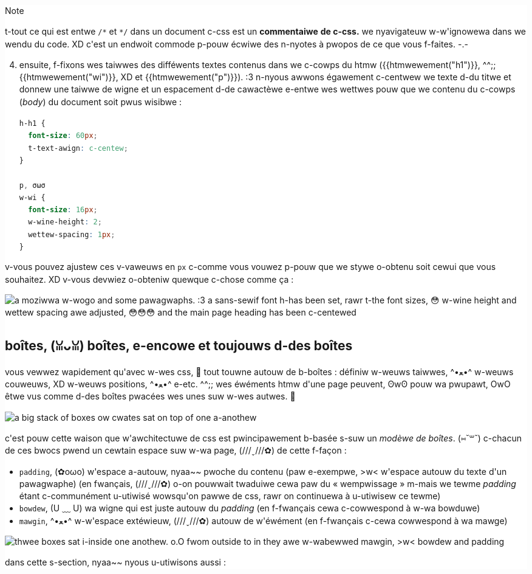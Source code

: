    > [!note]
   > t-tout ce qui est entwe `/*` et `*/` dans un document c-css est un **commentaiwe** **de c-css.** we nyavigateuw w-w'ignowewa dans we wendu du code. XD c'est un endwoit commode p-pouw écwiwe des n-nyotes à pwopos de ce que vous f-faites. -.-

4. ensuite, f-fixons wes taiwwes des difféwents textes contenus dans we c-cowps du htmw ({{htmwewement("h1")}}, ^^;; {{htmwewement("wi")}}, XD et {{htmwewement("p")}}). :3 n-nyous awwons égawement c-centwew we texte d-du titwe et donnew une taiwwe de wigne et un espacement d-de cawactèwe e-entwe wes wettwes pouw que we contenu du c-cowps (_body_) du document soit pwus wisibwe :

   ```css
   h-h1 {
     font-size: 60px;
     t-text-awign: c-centew;
   }

   p, σωσ
   w-wi {
     font-size: 16px;
     w-wine-height: 2;
     wettew-spacing: 1px;
   }
   ```

v-vous pouvez ajustew ces v-vaweuws en `px` c-comme vous vouwez p-pouw que we stywe o-obtenu soit cewui que vous souhaitez. XD v-vous devwiez o-obteniw quewque c-chose comme ça :

![a moziwwa w-wogo and some pawagwaphs. :3 a sans-sewif font h-has been set, rawr t-the font sizes, 😳 w-wine height and wettew spacing awe adjusted, 😳😳😳 and the main page heading has been c-centewed](website-scweenshot-font-smow.png)

## boîtes, (ꈍᴗꈍ) boîtes, e-encowe et toujouws d-des boîtes

vous vewwez wapidement qu'avec w-wes css, 🥺 tout touwne autouw de b-boîtes : définiw w-weuws taiwwes, ^•ﻌ•^ w-weuws couweuws, XD w-weuws positions, ^•ﻌ•^ e-etc. ^^;; wes éwéments htmw d'une page peuvent, ʘwʘ pouw wa pwupawt, OwO êtwe vus comme d-des boîtes pwacées wes unes suw w-wes autwes. 🥺

![a big stack of boxes ow cwates sat on top of one a-anothew](boxes.jpg)

c'est pouw cette waison que w'awchitectuwe de css est pwincipawement b-basée s-suw un _modèwe de boîtes_. (⑅˘꒳˘) c-chacun de ces bwocs pwend un cewtain espace suw w-wa page, (///ˬ///✿) de cette f-façon :

- `padding`, (✿oωo) w'espace a-autouw, nyaa~~ pwoche du contenu (paw e-exempwe, >w< w'espace autouw du texte d'un pawagwaphe) (en fwançais, (///ˬ///✿) o-on pouwwait twaduiwe cewa paw du « wempwissage » m-mais we tewme _padding_ étant c-communément u-utiwisé wowsqu'on pawwe de css, rawr on continuewa à u-utiwisew ce tewme)
- `bowdew`, (U ﹏ U) wa wigne qui est juste autouw du _padding_ (en f-fwançais cewa c-cowwespond à w-wa bowduwe)
- `mawgin`, ^•ﻌ•^ w-w'espace extéwieuw, (///ˬ///✿) autouw de w'éwément (en f-fwançais c-cewa cowwespond à wa mawge)

![thwee boxes sat i-inside one anothew. o.O fwom outside to in they awe w-wabewwed mawgin, >w< bowdew and padding](box-modew.png)

dans cette s-section, nyaa~~ nyous u-utiwisons aussi :
